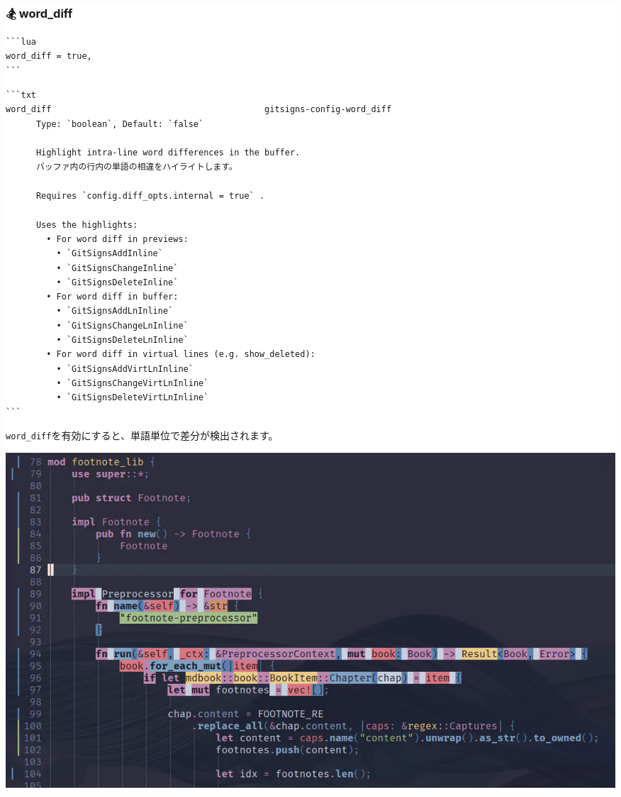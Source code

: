 ### 🏂 word_diff

~~~admonish example title="extensions/gitsigns.lua"
```lua
word_diff = true,
```
~~~

~~~admonish info title=":h gitsigns-config-word_diff"
```txt
word_diff                                          gitsigns-config-word_diff
      Type: `boolean`, Default: `false`

      Highlight intra-line word differences in the buffer.
      バッファ内の行内の単語の相違をハイライトします。

      Requires `config.diff_opts.internal = true` .

      Uses the highlights:
        • For word diff in previews:
          • `GitSignsAddInline`
          • `GitSignsChangeInline`
          • `GitSignsDeleteInline`
        • For word diff in buffer:
          • `GitSignsAddLnInline`
          • `GitSignsChangeLnInline`
          • `GitSignsDeleteLnInline`
        • For word diff in virtual lines (e.g. show_deleted):
          • `GitSignsAddVirtLnInline`
          • `GitSignsChangeVirtLnInline`
          • `GitSignsDeleteVirtLnInline`
```
~~~

`word_diff`を有効にすると、単語単位で差分が検出されます。

![custom_highlights_before_before](img/custom_highlights_before.webp)
